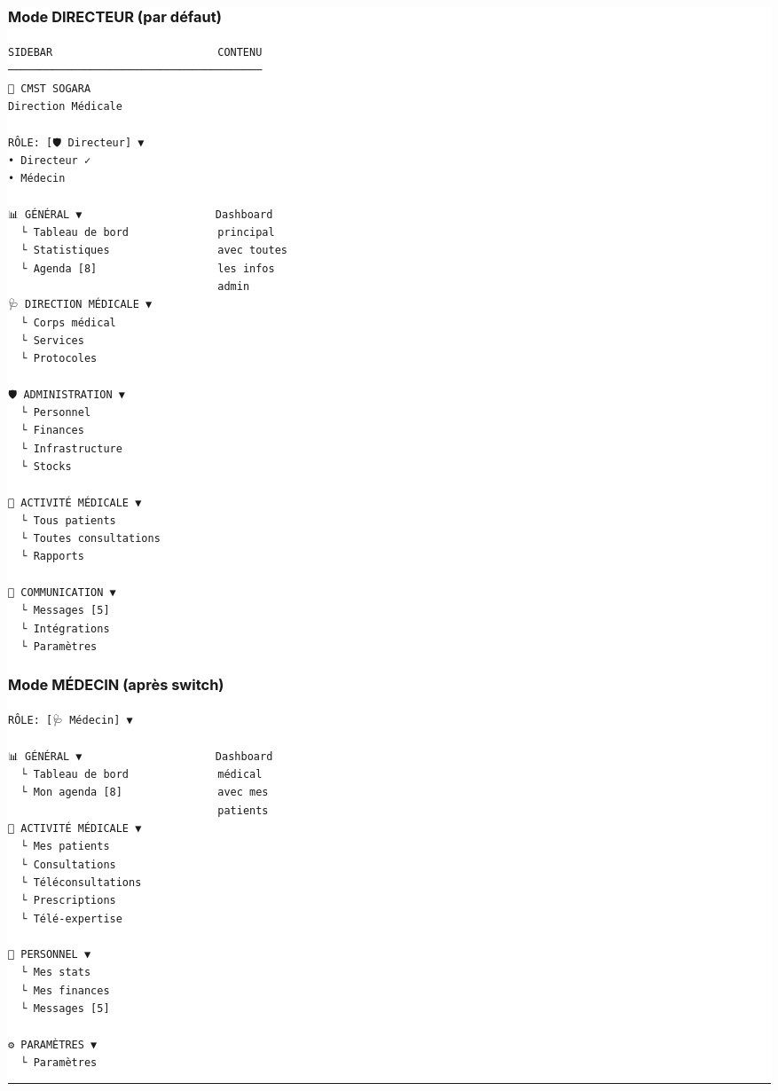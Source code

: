 ### Mode DIRECTEUR (par défaut)
```
SIDEBAR                          CONTENU
────────────────────────────────────────
🏥 CMST SOGARA                  
Direction Médicale               

RÔLE: [🛡️ Directeur] ▼          
• Directeur ✓                   
• Médecin                        

📊 GÉNÉRAL ▼                     Dashboard
  └ Tableau de bord              principal
  └ Statistiques                 avec toutes
  └ Agenda [8]                   les infos
                                 admin
🩺 DIRECTION MÉDICALE ▼          
  └ Corps médical                
  └ Services                     
  └ Protocoles                   

🛡️ ADMINISTRATION ▼              
  └ Personnel                    
  └ Finances                     
  └ Infrastructure                
  └ Stocks                       

🏥 ACTIVITÉ MÉDICALE ▼           
  └ Tous patients                
  └ Toutes consultations         
  └ Rapports                     

💬 COMMUNICATION ▼               
  └ Messages [5]                 
  └ Intégrations                 
  └ Paramètres                   
```

### Mode MÉDECIN (après switch)
```
RÔLE: [🩺 Médecin] ▼             

📊 GÉNÉRAL ▼                     Dashboard
  └ Tableau de bord              médical
  └ Mon agenda [8]               avec mes
                                 patients
🏥 ACTIVITÉ MÉDICALE ▼           
  └ Mes patients                 
  └ Consultations                
  └ Téléconsultations            
  └ Prescriptions                
  └ Télé-expertise               

👤 PERSONNEL ▼                   
  └ Mes stats                    
  └ Mes finances                 
  └ Messages [5]                 

⚙️ PARAMÈTRES ▼                  
  └ Paramètres                   
```

---